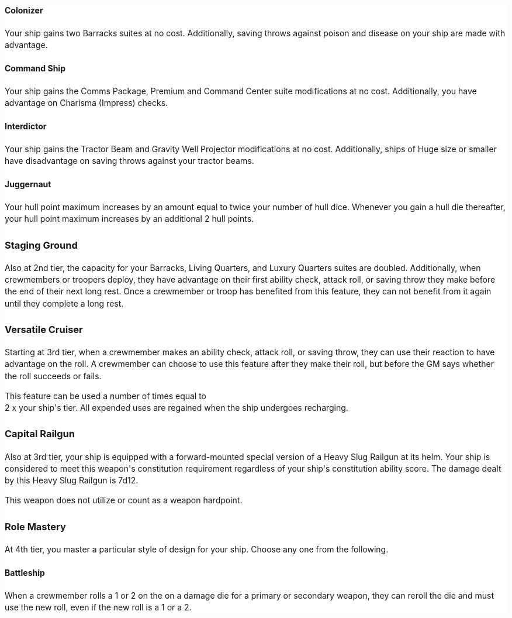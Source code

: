 


#### Colonizer
Your ship gains two Barracks suites at no cost. Additionally, saving throws against poison and disease on your ship are made with advantage.

#### Command Ship
Your ship gains the Comms Package, Premium and Command Center suite modifications at no cost. Additionally, you have advantage on Charisma (Impress) checks. 

#### Interdictor 
Your ship gains the Tractor Beam and Gravity Well Projector modifications at no cost. Additionally, ships of Huge size or smaller have disadvantage on saving throws against your tractor beams.

#### Juggernaut
Your hull point maximum increases by an amount equal to twice your number of hull dice. Whenever you gain a hull die thereafter, your hull point maximum increases by an additional 2 hull points.

### Staging Ground
Also at 2nd tier, the capacity for your Barracks, Living Quarters, and Luxury Quarters suites are doubled. Additionally, when crewmembers or troopers deploy, they have advantage on their first ability check, attack roll, or saving throw they make before the end of their next long rest. Once a crewmember or troop has benefited from this feature, they can not benefit from it again until they complete a long rest.

### Versatile Cruiser
Starting at 3rd tier, when a crewmember makes an ability check, attack roll, or saving throw, they can use their reaction to have advantage on the roll. A crewmember can choose to use this feature after they make their roll, but before the GM says whether the roll succeeds or fails.

This feature can be used a number of times equal to<br> 2 x your ship's tier. All expended uses are regained when the ship undergoes recharging.

### Capital Railgun
Also at 3rd tier, your ship is equipped with a forward-mounted special version of a Heavy Slug Railgun at its helm.  Your ship is considered to meet this weapon's constitution requirement regardless of your ship's constitution ability score.  The damage dealt by this Heavy Slug Railgun is 7d12.

This weapon does not utilize or count as a weapon hardpoint.







### Role Mastery
At 4th tier, you master a particular style of design for your ship. Choose any one from the following.

#### Battleship
When a crewmember rolls a 1 or 2 on the on a damage die for a primary or secondary weapon, they can reroll the die and must use the new roll, even if the new roll is a 1 or a 2.

